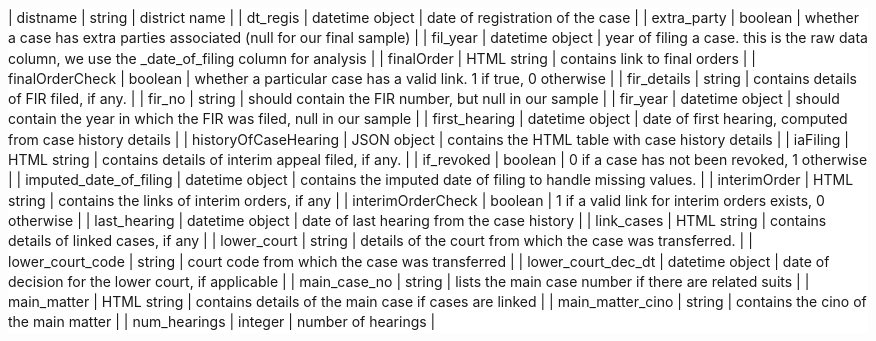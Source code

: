 | distname                           | string                     | district name                                                                                                                                                           |
| dt\_regis                          | datetime object            | date of registration of the case                                                                                                                                        |
| extra\_party                       | boolean                    | whether a case has extra parties associated (null for our final sample)                                                                                                 |
| fil\_year                          | datetime object            | year of filing a case. this is the raw data column, we use the _date\_of\_filing column for analysis                                                                    |
| finalOrder                         | HTML string                | contains link to final orders                                                                                                                                           |
| finalOrderCheck                    | boolean                    | whether a particular case has a valid link. 1 if true, 0 otherwise                                                                                                      |
| fir\_details                       | string                     | contains details of FIR filed, if any.                                                                                                                                  |
| fir\_no                            | string                     | should contain the FIR number, but null in our sample                                                                                                                   |
| fir\_year                          | datetime object            | should contain the year in which the FIR was filed, null in our sample                                                                                                  |
| first\_hearing                     | datetime object            | date of first hearing, computed from case history details                                                                                                               |
| historyOfCaseHearing               | JSON object                | contains the HTML table with case history details                                                                                                                       |
| iaFiling                           | HTML string                | contains details of interim appeal filed, if any.                                                                                                                       |
| if\_revoked                        | boolean                    | 0 if a case has not been revoked, 1 otherwise                                                                                                                           |
| imputed\_date\_of\_filing          | datetime object            | contains the imputed date of filing to handle missing values.                                                                                                           |
| interimOrder                       | HTML string                | contains the links of interim orders, if any                                                                                                                            |
| interimOrderCheck                  | boolean                    | 1 if a valid link for interim orders exists, 0 otherwise                                                                                                                |
| last\_hearing                      | datetime object            | date of last hearing from the case history                                                                                                                              |
| link\_cases                        | HTML string                | contains details of linked cases, if any                                                                                                                                |
| lower\_court                       | string                     | details of the court from which the case was transferred.                                                                                                               |
| lower\_court\_code                 | string                     | court code from which the case was transferred                                                                                                                          |
| lower\_court\_dec\_dt              | datetime object            | date of decision for the lower court, if applicable                                                                                                                     |
| main\_case\_no                     | string                     | lists the main case number if there are related suits                                                                                                                   |
| main\_matter                       | HTML string                | contains details of the main case if cases are linked                                                                                                                   |
| main\_matter\_cino                 | string                     | contains the cino of the main matter                                                                                                                                    |
| num\_hearings                      | integer                    | number of hearings                                                                                                                                                      |